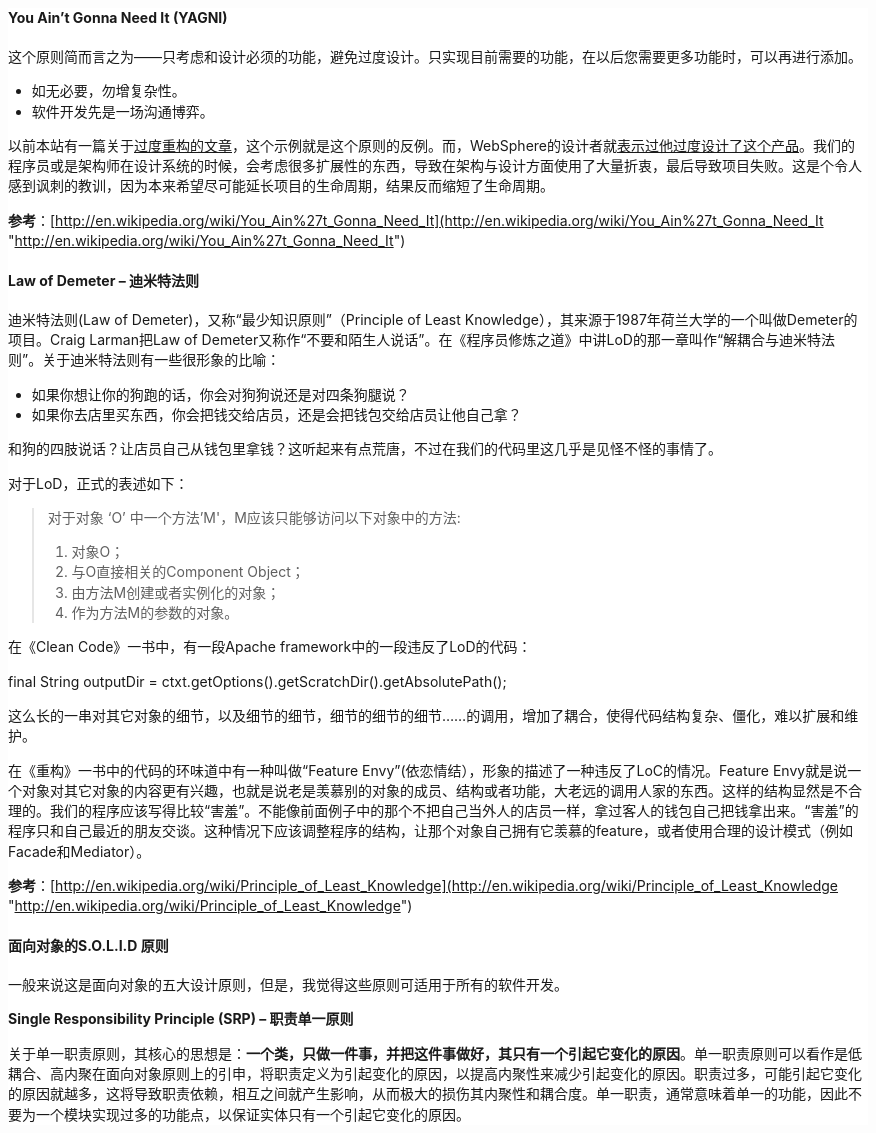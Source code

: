#### You Ain&#8217;t Gonna Need It (YAGNI)

这个原则简而言之为&#8212;&#8212;只考虑和设计必须的功能，避免过度设计。只实现目前需要的功能，在以后您需要更多功能时，可以再进行添加。

*   如无必要，勿增复杂性。
*   软件开发先是一场沟通博弈。

以前本站有一篇关于[过度重构的文章](http://coolshell.cn/articles/3005.html "代码重构的一个示例")，这个示例就是这个原则的反例。而，WebSphere的设计者就[表示过他过度设计了这个产品](http://www.bbc.co.uk/news/business-11944966)。我们的程序员或是架构师在设计系统的时候，会考虑很多扩展性的东西，导致在架构与设计方面使用了大量折衷，最后导致项目失败。这是个令人感到讽刺的教训，因为本来希望尽可能延长项目的生命周期，结果反而缩短了生命周期。

**参考**：[http://en.wikipedia.org/wiki/You_Ain%27t_Gonna_Need_It](http://en.wikipedia.org/wiki/You_Ain%27t_Gonna_Need_It "http://en.wikipedia.org/wiki/You_Ain%27t_Gonna_Need_It")

#### Law of Demeter &#8211; 迪米特法则

迪米特法则(Law of Demeter)，又称&#8220;最少知识原则&#8221;（Principle of Least 
Knowledge），其来源于1987年荷兰大学的一个叫做Demeter的项目。Craig Larman把Law of 
Demeter又称作&#8220;不要和陌生人说话&#8221;。在《程序员修炼之道》中讲LoD的那一章叫作&#8220;解耦合与迪米特法则&#8221;。关于迪米特法则有一些很形象的比喻：

*   如果你想让你的狗跑的话，你会对狗狗说还是对四条狗腿说？
*   如果你去店里买东西，你会把钱交给店员，还是会把钱包交给店员让他自己拿？

和狗的四肢说话？让店员自己从钱包里拿钱？这听起来有点荒唐，不过在我们的代码里这几乎是见怪不怪的事情了。

对于LoD，正式的表述如下：
> 对于对象 &#8216;O&#8217; 中一个方法&#8217;M'，M应该只能够访问以下对象中的方法:
> 
> 1.  对象O；
> 2.  与O直接相关的Component Object；
> 3.  由方法M创建或者实例化的对象；
> 4.  作为方法M的参数的对象。

在《Clean Code》一书中，有一段Apache framework中的一段违反了LoD的代码：

final String outputDir = 
ctxt.getOptions().getScratchDir().getAbsolutePath();

这么长的一串对其它对象的细节，以及细节的细节，细节的细节的细节&#8230;&#8230;的调用，增加了耦合，使得代码结构复杂、僵化，难以扩展和维护。

在《重构》一书中的代码的环味道中有一种叫做&#8220;Feature Envy&#8221;(依恋情结），形象的描述了一种违反了LoC的情况。Feature 
Envy就是说一个对象对其它对象的内容更有兴趣，也就是说老是羡慕别的对象的成员、结构或者功能，大老远的调用人家的东西。这样的结构显然是不合理的。我们的程序应该写得比较&#8220;害羞&#8221;。不能像前面例子中的那个不把自己当外人的店员一样，拿过客人的钱包自己把钱拿出来。&#8220;害羞&#8221;的程序只和自己最近的朋友交谈。这种情况下应该调整程序的结构，让那个对象自己拥有它羡慕的feature，或者使用合理的设计模式（例如Facade和Mediator）。

**参考**：[http://en.wikipedia.org/wiki/Principle_of_Least_Knowledge](http://en.wikipedia.org/wiki/Principle_of_Least_Knowledge "http://en.wikipedia.org/wiki/Principle_of_Least_Knowledge")

#### 面向对象的S.O.L.I.D 原则

一般来说这是面向对象的五大设计原则，但是，我觉得这些原则可适用于所有的软件开发。

**Single Responsibility Principle (SRP) &#8211; 职责单一原则**

关于单一职责原则，其核心的思想是：**一个类，只做一件事，并把这件事做好，其只有一个引起它变化的原因**。单一职责原则可以看作是低耦合、高内聚在面向对象原则上的引申，将职责定义为引起变化的原因，以提高内聚性来减少引起变化的原因。职责过多，可能引起它变化的原因就越多，这将导致职责依赖，相互之间就产生影响，从而极大的损伤其内聚性和耦合度。单一职责，通常意味着单一的功能，因此不要为一个模块实现过多的功能点，以保证实体只有一个引起它变化的原因。
